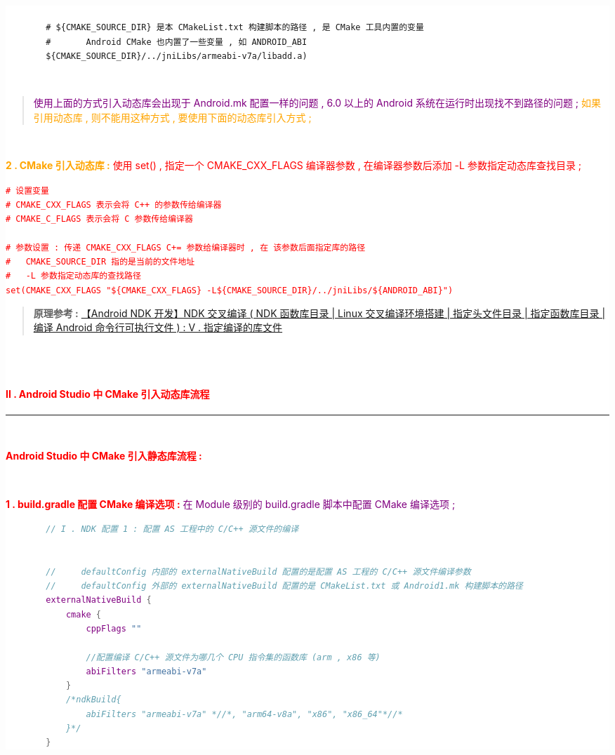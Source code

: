 ```shell

        # ${CMAKE_SOURCE_DIR} 是本 CMakeList.txt 构建脚本的路径 , 是 CMake 工具内置的变量
        #       Android CMake 也内置了一些变量 , 如 ANDROID_ABI
        ${CMAKE_SOURCE_DIR}/../jniLibs/armeabi-v7a/libadd.a)
```

<br>

><font color=purple>使用上面的方式引入动态库会出现于 Android.mk 配置一样的问题 , 6.0 以上的 Android 系统在运行时出现找不到路径的问题 ;
><font color=orange>如果引用动态库 , 则不能用这种方式 , 要使用下面的动态库引入方式 ; 

<br>



**2 . CMake 引入动态库 :** <font color=red>使用 set() , 指定一个 CMAKE_CXX_FLAGS 编译器参数 , 在编译器参数后添加 -L 参数指定动态库查找目录 ; 

```shell
# 设置变量
# CMAKE_CXX_FLAGS 表示会将 C++ 的参数传给编译器
# CMAKE_C_FLAGS 表示会将 C 参数传给编译器

# 参数设置 : 传递 CMAKE_CXX_FLAGS C+= 参数给编译器时 , 在 该参数后面指定库的路径
#   CMAKE_SOURCE_DIR 指的是当前的文件地址
#   -L 参数指定动态库的查找路径
set(CMAKE_CXX_FLAGS "${CMAKE_CXX_FLAGS} -L${CMAKE_SOURCE_DIR}/../jniLibs/${ANDROID_ABI}")
```

>**原理参考 :** [【Android NDK 开发】NDK 交叉编译 ( NDK 函数库目录 | Linux 交叉编译环境搭建 | 指定头文件目录 | 指定函数库目录 | 编译 Android 命令行可执行文件 ) : V . 指定编译的库文件](https://hanshuliang.blog.csdn.net/article/details/104235410#V___207)



<br>
<br>

#### II . Android Studio 中 CMake 引入动态库流程

---

<br>

**Android Studio 中 CMake 引入静态库流程 :** 

<br>

**1 . build.gradle 配置 CMake 编译选项 :** <font color=purple>在 Module 级别的 build.gradle 脚本中配置 CMake 编译选项 ; 

```java
        // I . NDK 配置 1 : 配置 AS 工程中的 C/C++ 源文件的编译


        //     defaultConfig 内部的 externalNativeBuild 配置的是配置 AS 工程的 C/C++ 源文件编译参数
        //     defaultConfig 外部的 externalNativeBuild 配置的是 CMakeList.txt 或 Android1.mk 构建脚本的路径
        externalNativeBuild {
            cmake {
                cppFlags ""

                //配置编译 C/C++ 源文件为哪几个 CPU 指令集的函数库 (arm , x86 等)
                abiFilters "armeabi-v7a"
            }
            /*ndkBuild{
                abiFilters "armeabi-v7a" *//*, "arm64-v8a", "x86", "x86_64"*//*
            }*/
        }
```
